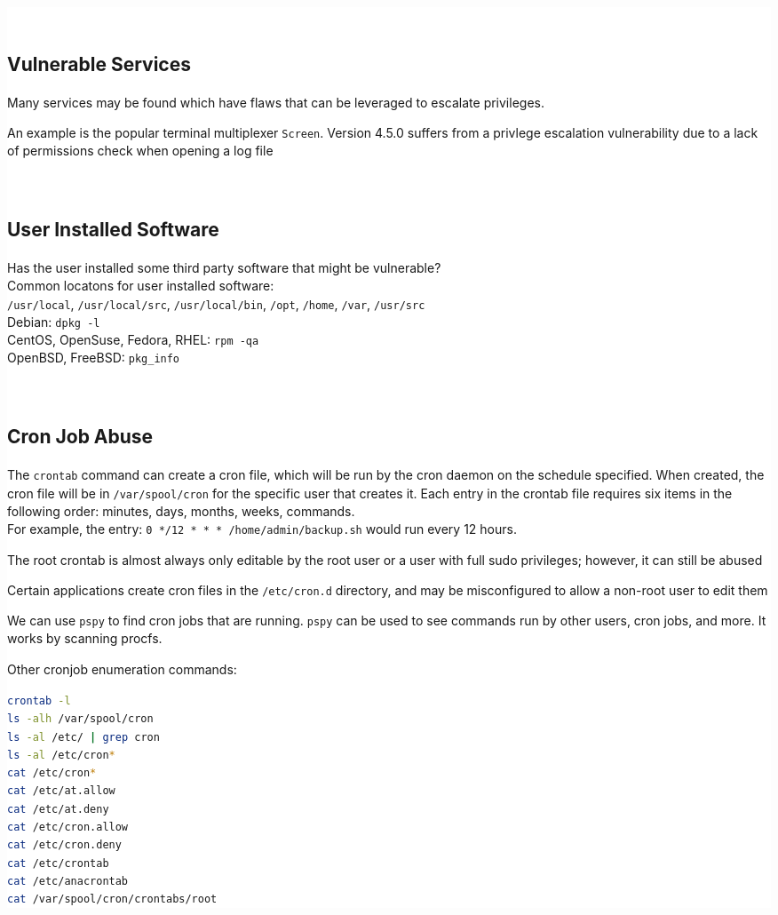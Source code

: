 <br />

## Vulnerable Services

Many services may be found which have flaws that can be leveraged to escalate privileges.  

An example is the popular terminal multiplexer `Screen`. Version 4.5.0 suffers from a privlege escalation vulnerability due to a lack of permissions check when opening a log file  

<br />

## User Installed Software

Has the user installed some third party software that might be vulnerable?  
Common locatons for user installed software:  
`/usr/local`, `/usr/local/src`, `/usr/local/bin`, `/opt`, `/home`, `/var`, `/usr/src`  
Debian: `dpkg -l`  
CentOS, OpenSuse, Fedora, RHEL: `rpm -qa`   
OpenBSD, FreeBSD: `pkg_info`  

<br />

## Cron Job Abuse

The `crontab` command can create a cron file, which will be run by the cron daemon on the schedule specified. When created, the cron file will be in `/var/spool/cron` for the specific user that creates it. Each entry in the crontab file requires six items in the following order: minutes, days, months, weeks, commands.  
For example, the entry: `0 */12 * * * /home/admin/backup.sh` would run every 12 hours.  

The root crontab is almost always only editable by the root user or a user with full sudo privileges; however, it can still be abused  

Certain applications create cron files in the `/etc/cron.d` directory, and may be misconfigured to allow a non-root user to edit them 

We can use `pspy` to find cron jobs that are running. `pspy` can be used to see commands run by other users, cron jobs, and more. It works by scanning procfs.  

Other cronjob enumeration commands:  
```bash
crontab -l
ls -alh /var/spool/cron
ls -al /etc/ | grep cron
ls -al /etc/cron*
cat /etc/cron*
cat /etc/at.allow
cat /etc/at.deny
cat /etc/cron.allow
cat /etc/cron.deny
cat /etc/crontab
cat /etc/anacrontab
cat /var/spool/cron/crontabs/root
```

